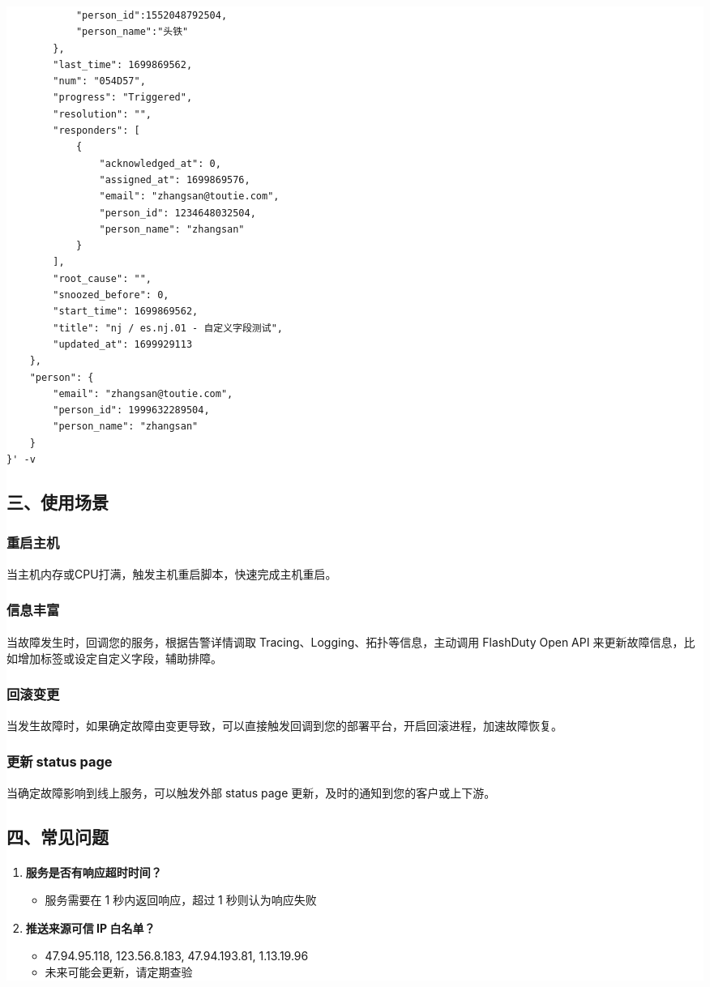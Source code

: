 ```
            "person_id":1552048792504,
            "person_name":"头铁"
        },
        "last_time": 1699869562,
        "num": "054D57",
        "progress": "Triggered",
        "resolution": "",
        "responders": [
            {
                "acknowledged_at": 0,
                "assigned_at": 1699869576,
                "email": "zhangsan@toutie.com",
                "person_id": 1234648032504,
                "person_name": "zhangsan"
            }
        ],
        "root_cause": "",
        "snoozed_before": 0,
        "start_time": 1699869562,
        "title": "nj / es.nj.01 - 自定义字段测试",
        "updated_at": 1699929113
    },
    "person": {
        "email": "zhangsan@toutie.com",
        "person_id": 1999632289504,
        "person_name": "zhangsan"
    }
}' -v
```

## 三、使用场景

### 重启主机

当主机内存或CPU打满，触发主机重启脚本，快速完成主机重启。

### 信息丰富

当故障发生时，回调您的服务，根据告警详情调取 Tracing、Logging、拓扑等信息，主动调用 FlashDuty Open API 来更新故障信息，比如增加标签或设定自定义字段，辅助排障。

### 回滚变更

当发生故障时，如果确定故障由变更导致，可以直接触发回调到您的部署平台，开启回滚进程，加速故障恢复。

### 更新 status page

当确定故障影响到线上服务，可以触发外部 status page 更新，及时的通知到您的客户或上下游。

## 四、常见问题

1. **服务是否有响应超时时间？**

   - 服务需要在 1 秒内返回响应，超过 1 秒则认为响应失败


2. **推送来源可信 IP 白名单？**
   - 47.94.95.118, 123.56.8.183, 47.94.193.81, 1.13.19.96
   - 未来可能会更新，请定期查验